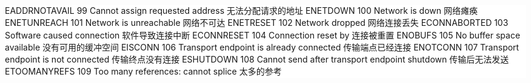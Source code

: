<td>EADDRNOTAVAIL</td>
<td>99</td>
<td>Cannot assign requested address</td>
<td>无法分配请求的地址</td>
</tr>
<tr>
<td>ENETDOWN</td>
<td>100</td>
<td>Network is down</td>
<td>网络瘫痪</td>
</tr>
<tr>
<td>ENETUNREACH</td>
<td>101</td>
<td>Network is unreachable</td>
<td>网络不可达</td>
</tr>
<tr>
<td>ENETRESET</td>
<td>102</td>
<td>Network dropped</td>
<td>网络连接丢失</td>
</tr>
<tr>
<td>ECONNABORTED</td>
<td>103</td>
<td>Software caused connection</td>
<td>软件导致连接中断</td>
</tr>
<tr>
<td>ECONNRESET</td>
<td>104</td>
<td>Connection reset by</td>
<td>连接被重置</td>
</tr>
<tr>
<td>ENOBUFS</td>
<td>105</td>
<td>No buffer space available</td>
<td>没有可用的缓冲空间</td>
</tr>
<tr>
<td>EISCONN</td>
<td>106</td>
<td>Transport endpoint is already connected</td>
<td>传输端点已经连接</td>
</tr>
<tr>
<td>ENOTCONN</td>
<td>107</td>
<td>Transport endpoint is not connected</td>
<td>传输终点没有连接</td>
</tr>
<tr>
<td>ESHUTDOWN</td>
<td>108</td>
<td>Cannot send after transport endpoint shutdown</td>
<td>传输后无法发送</td>
</tr>
<tr>
<td>ETOOMANYREFS</td>
<td>109</td>
<td>Too many references: cannot splice</td>
<td>太多的参考</td>